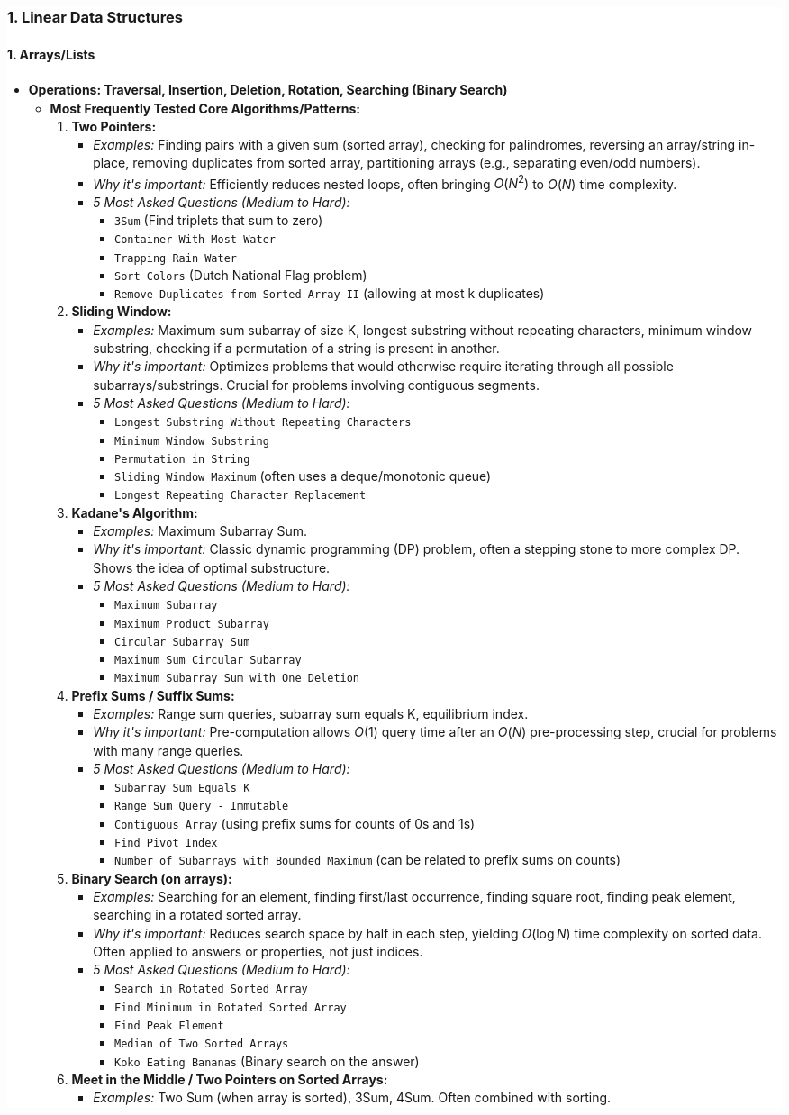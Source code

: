 ### 1. Linear Data Structures

#### 1. Arrays/Lists

* **Operations: Traversal, Insertion, Deletion, Rotation, Searching (Binary Search)**
    * **Most Frequently Tested Core Algorithms/Patterns:**
        1.  **Two Pointers:**
            * *Examples:* Finding pairs with a given sum (sorted array), checking for palindromes, reversing an array/string in-place, removing duplicates from sorted array, partitioning arrays (e.g., separating even/odd numbers).
            * *Why it's important:* Efficiently reduces nested loops, often bringing $O(N^2)$ to $O(N)$ time complexity.
            * *5 Most Asked Questions (Medium to Hard):*
                * `3Sum` (Find triplets that sum to zero)
                * `Container With Most Water`
                * `Trapping Rain Water`
                * `Sort Colors` (Dutch National Flag problem)
                * `Remove Duplicates from Sorted Array II` (allowing at most k duplicates)
        2.  **Sliding Window:**
            * *Examples:* Maximum sum subarray of size K, longest substring without repeating characters, minimum window substring, checking if a permutation of a string is present in another.
            * *Why it's important:* Optimizes problems that would otherwise require iterating through all possible subarrays/substrings. Crucial for problems involving contiguous segments.
            * *5 Most Asked Questions (Medium to Hard):*
                * `Longest Substring Without Repeating Characters`
                * `Minimum Window Substring`
                * `Permutation in String`
                * `Sliding Window Maximum` (often uses a deque/monotonic queue)
                * `Longest Repeating Character Replacement`
        3.  **Kadane's Algorithm:**
            * *Examples:* Maximum Subarray Sum.
            * *Why it's important:* Classic dynamic programming (DP) problem, often a stepping stone to more complex DP. Shows the idea of optimal substructure.
            * *5 Most Asked Questions (Medium to Hard):*
                * `Maximum Subarray`
                * `Maximum Product Subarray`
                * `Circular Subarray Sum`
                * `Maximum Sum Circular Subarray`
                * `Maximum Subarray Sum with One Deletion`
        4.  **Prefix Sums / Suffix Sums:**
            * *Examples:* Range sum queries, subarray sum equals K, equilibrium index.
            * *Why it's important:* Pre-computation allows $O(1)$ query time after an $O(N)$ pre-processing step, crucial for problems with many range queries.
            * *5 Most Asked Questions (Medium to Hard):*
                * `Subarray Sum Equals K`
                * `Range Sum Query - Immutable`
                * `Contiguous Array` (using prefix sums for counts of 0s and 1s)
                * `Find Pivot Index`
                * `Number of Subarrays with Bounded Maximum` (can be related to prefix sums on counts)
        5.  **Binary Search (on arrays):**
            * *Examples:* Searching for an element, finding first/last occurrence, finding square root, finding peak element, searching in a rotated sorted array.
            * *Why it's important:* Reduces search space by half in each step, yielding $O(\log N)$ time complexity on sorted data. Often applied to answers or properties, not just indices.
            * *5 Most Asked Questions (Medium to Hard):*
                * `Search in Rotated Sorted Array`
                * `Find Minimum in Rotated Sorted Array`
                * `Find Peak Element`
                * `Median of Two Sorted Arrays`
                * `Koko Eating Bananas` (Binary search on the answer)
        6.  **Meet in the Middle / Two Pointers on Sorted Arrays:**
            * *Examples:* Two Sum (when array is sorted), 3Sum, 4Sum. Often combined with sorting.
